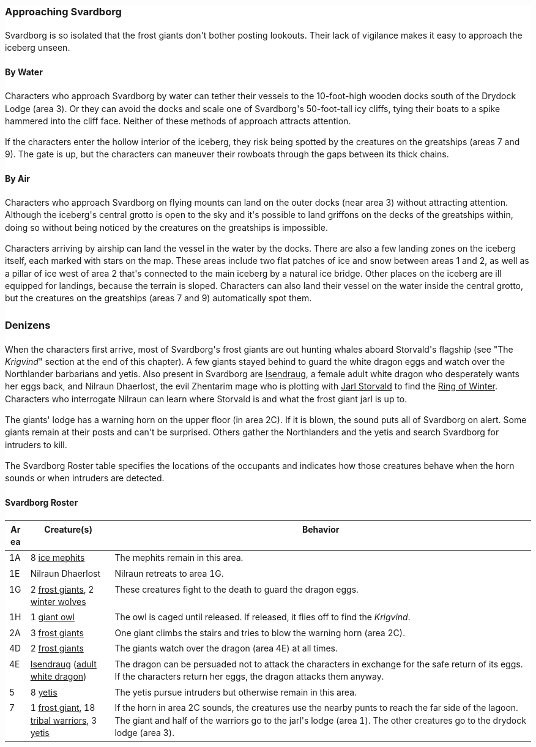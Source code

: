 ### Approaching Svardborg

Svardborg is so isolated that the frost giants don't bother posting lookouts. Their lack of vigilance makes it easy to approach the iceberg unseen.

#### By Water

Characters who approach Svardborg by water can tether their vessels to the 10-foot-high wooden docks south of the Drydock Lodge (area 3). Or they can avoid the docks and scale one of Svardborg's 50-foot-tall icy cliffs, tying their boats to a spike hammered into the cliff face. Neither of these methods of approach attracts attention.

If the characters enter the hollow interior of the iceberg, they risk being spotted by the creatures on the greatships (areas 7 and 9). The gate is up, but the characters can maneuver their rowboats through the gaps between its thick chains.

#### By Air

Characters who approach Svardborg on flying mounts can land on the outer docks (near area 3) without attracting attention. Although the iceberg's central grotto is open to the sky and it's possible to land griffons on the decks of the greatships within, doing so without being noticed by the creatures on the greatships is impossible.

Characters arriving by airship can land the vessel in the water by the docks. There are also a few landing zones on the iceberg itself, each marked with stars on the map. These areas include two flat patches of ice and snow between areas 1 and 2, as well as a pillar of ice west of area 2 that's connected to the main iceberg by a natural ice bridge. Other places on the iceberg are ill equipped for landings, because the terrain is sloped. Characters can also land their vessel on the water inside the central grotto, but the creatures on the greatships (areas 7 and 9) automatically spot them.

### Denizens

When the characters first arrive, most of Svardborg's frost giants are out hunting whales aboard Storvald's flagship (see "The *Krigvind*" section at the end of this chapter). A few giants stayed behind to guard the white dragon eggs and watch over the Northlander barbarians and yetis. Also present in Svardborg are [Isendraug](/3-Mechanics/CLI/bestiary/npc/isendraug-skt.md), a female adult white dragon who desperately wants her eggs back, and Nilraun Dhaerlost, the evil Zhentarim mage who is plotting with [Jarl Storvald](/3-Mechanics/CLI/bestiary/npc/jarl-storvald-skt.md) to find the [Ring of Winter](/3-Mechanics/CLI/items/ring-of-winter-toa.md). Characters who interrogate Nilraun can learn where Storvald is and what the frost giant jarl is up to.

The giants' lodge has a warning horn on the upper floor (in area 2C). If it is blown, the sound puts all of Svardborg on alert. Some giants remain at their posts and can't be surprised. Others gather the Northlanders and the yetis and search Svardborg for intruders to kill.

The Svardborg Roster table specifies the locations of the occupants and indicates how those creatures behave when the horn sounds or when intruders are detected.

#### Svardborg Roster

| Area | Creature(s) | Behavior |
|------|-------------|----------|
| 1A | 8 [ice mephits](/3-Mechanics/CLI/bestiary/elemental/ice-mephit.md) | The mephits remain in this area. |
| 1E | Nilraun Dhaerlost | Nilraun retreats to area 1G. |
| 1G | 2 [frost giants](/3-Mechanics/CLI/bestiary/giant/frost-giant.md), 2 [winter wolves](/3-Mechanics/CLI/bestiary/monstrosity/winter-wolf.md) | These creatures fight to the death to guard the dragon eggs. |
| 1H | 1 [giant owl](/3-Mechanics/CLI/bestiary/beast/giant-owl.md) | The owl is caged until released. If released, it flies off to find the *Krigvind*. |
| 2A | 3 [frost giants](/3-Mechanics/CLI/bestiary/giant/frost-giant.md) | One giant climbs the stairs and tries to blow the warning horn (area 2C). |
| 4D | 2 [frost giants](/3-Mechanics/CLI/bestiary/giant/frost-giant.md) | The giants watch over the dragon (area 4E) at all times. |
| 4E | [Isendraug](/3-Mechanics/CLI/bestiary/npc/isendraug-skt.md) ([adult white dragon](/3-Mechanics/CLI/bestiary/dragon/adult-white-dragon.md)) | The dragon can be persuaded not to attack the characters in exchange for the safe return of its eggs. If the characters return her eggs, the dragon attacks them anyway. |
| 5 | 8 [yetis](/3-Mechanics/CLI/bestiary/monstrosity/yeti.md) | The yetis pursue intruders but otherwise remain in this area. |
| 7 | 1 [frost giant](/3-Mechanics/CLI/bestiary/giant/frost-giant.md), 18 [tribal warriors](/3-Mechanics/CLI/bestiary/humanoid/tribal-warrior.md), 3 [yetis](/3-Mechanics/CLI/bestiary/monstrosity/yeti.md) | If the horn in area 2C sounds, the creatures use the nearby punts to reach the far side of the lagoon. The giant and half of the warriors go to the jarl's lodge (area 1). The other creatures go to the drydock lodge (area 3). |